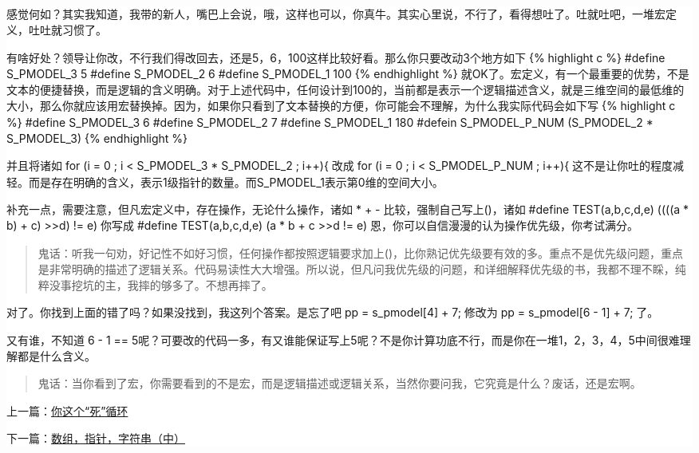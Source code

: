 感觉何如？其实我知道，我带的新人，嘴巴上会说，哦，这样也可以，你真牛。其实心里说，不行了，看得想吐了。吐就吐吧，一堆宏定义，吐吐就习惯了。     

有啥好处？领导让你改，不行我们得改回去，还是5，6，100这样比较好看。那么你只要改动3个地方如下 
{% highlight c %}
#define S_PMODEL_3 5 
#define S_PMODEL_2 6 
#define S_PMODEL_1 100
{% endhighlight %}
就OK了。宏定义，有一个最重要的优势，不是文本的便捷替换，而是逻辑的含义明确。对于上述代码中，任何设计到100的，当前都是表示一个逻辑描述含义，就是三维空间的最低维的大小，那么你就应该用宏替换掉。因为，如果你只看到了文本替换的方便，你可能会不理解，为什么我实际代码会如下写
{% highlight c %}
#define S_PMODEL_3 6
#define S_PMODEL_2 7
#define S_PMODEL_1 180
#defein S_PMODEL_P_NUM  (S_PMODEL_2 * S_PMODEL_3)
{% endhighlight %}

并且将诸如 
    for (i = 0 ; i < S_PMODEL_3 *  S_PMODEL_2 ; i++){ 
改成 
    for (i = 0 ; i < S_PMODEL_P_NUM ; i++){ 
这不是让你吐的程度减轻。而是存在明确的含义，表示1级指针的数量。而S_PMODEL_1表示第0维的空间大小。 

补充一点，需要注意，但凡宏定义中，存在操作，无论什么操作，诸如 * + - 比较，强制自己写上()，诸如 
    #define TEST(a,b,c,d,e) ((((a * b) + c) >>d) != e) 
你写成 
    #define TEST(a,b,c,d,e) (a * b + c >>d != e) 
恩，你可以自信漫漫的认为操作优先级，你考试满分。 

>鬼话：听我一句劝，好记性不如好习惯，任何操作都按照逻辑要求加上()，比你熟记优先级要有效的多。重点不是优先级问题，重点是非常明确的描述了逻辑关系。代码易读性大大增强。所以说，但凡问我优先级的问题，和详细解释优先级的书，我都不理不睬，纯粹没事挖坑的主，我摔的够多了。不想再摔了。 

对了。你找到上面的错了吗？如果没找到，我这列个答案。是忘了吧 
    pp = s_pmodel[4] + 7; 
修改为 
    pp = s_pmodel[6 - 1] + 7; 
了。 

又有谁，不知道 6 - 1 == 5呢？可要改的代码一多，有又谁能保证写上5呢？不是你计算功底不行，而是你在一堆1，2，3，4，5中间很难理解都是什么含义。 

>鬼话：当你看到了宏，你需要看到的不是宏，而是逻辑描述或逻辑关系，当然你要问我，它究竟是什么？废话，还是宏啊。 


上一篇：[你这个“死”循环](/candcpp/ghost-c-lang-5.html)

下一篇：[数组，指针，字符串（中）](/candcpp/ghost-c-lang-6-2.html)